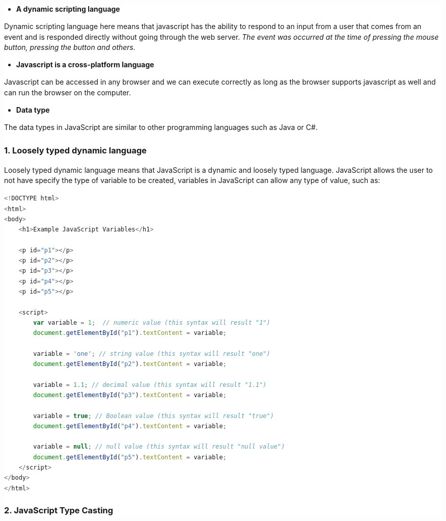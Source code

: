 - **A dynamic scripting language**

Dynamic scripting language here means that javascript has the ability to respond to an input from a user that comes from an event and is responded directly without going through the web server.
_The event was occurred at the time of pressing the mouse button, pressing the button and others._

- **Javascript is a cross-platform language**

Javascript can be accessed in any browser and we can execute correctly as long as the browser supports javascript as well and can run the browser on the computer.

- **Data type**

The data types in JavaScript are similar to other programming languages such as Java or C#.

### 1. Loosely typed dynamic language

Loosely typed dynamic language means that JavaScript is a dynamic and loosely typed language. JavaScript allows the user to not have specify the type of variable to be created, variables in JavaScript can allow any type of value, such as:

```js
<!DOCTYPE html>
<html>
<body>
	<h1>Example JavaScript Variables</h1>

	<p id="p1"></p>
	<p id="p2"></p>
	<p id="p3"></p>
	<p id="p4"></p>
	<p id="p5"></p>

	<script>
		var variable = 1;  // numeric value (this syntax will result "1")
		document.getElementById("p1").textContent = variable;

		variable = 'one'; // string value (this syntax will result "one")
		document.getElementById("p2").textContent = variable;

		variable = 1.1; // decimal value (this syntax will result "1.1")
		document.getElementById("p3").textContent = variable;

		variable = true; // Boolean value (this syntax will result "true")
		document.getElementById("p4").textContent = variable;

		variable = null; // null value (this syntax will result "null value")
		document.getElementById("p5").textContent = variable;
    </script>
</body>
</html>
```

### 2. JavaScript Type Casting
